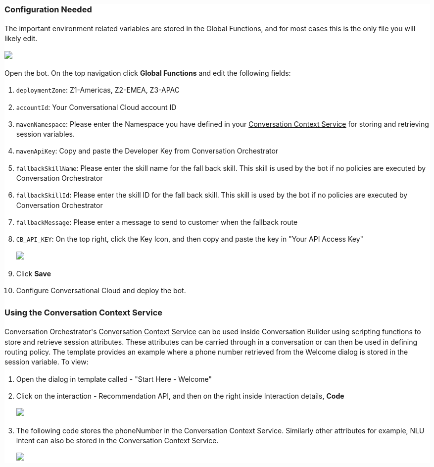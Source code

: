 ### Configuration Needed

The important environment related variables are stored in the Global Functions, and for most cases this is the only file you will likely edit. 

<img class="fancyimage" style="width:800px" src="img/maven/mave_bot_template_image_4.png">

Open the bot. On the top navigation click **Global Functions** and edit the following fields:

1. `deploymentZone`: Z1-Americas, Z2-EMEA, Z3-APAC

2. `accountId`: Your Conversational Cloud account ID

3. `mavenNamespace`: Please enter the Namespace you have defined in your [Conversation Context Service](https://developers.liveperson.com/maven-ai-context-warehouse-context-session-store.html) for storing and retrieving session variables. 

4. `mavenApiKey`: Copy and paste the Developer Key from Conversation Orchestrator

5. `fallbackSkillName`: Please enter the skill name for the fall back skill. This skill is used by the bot if no policies are executed by Conversation Orchestrator

6. `fallbackSkillId`: Please enter the skill ID for the fall back skill. This skill is used by the bot if no policies are executed by Conversation Orchestrator

7. `fallbackMessage`: Please enter a message to send to customer when the fallback route 

8. `CB_API_KEY`: On the top right, click the Key Icon, and then copy and paste the key in "Your API Access Key"

   <img class="fancyimage" style="width:800px" src="img/maven/mave_bot_template_image_5.png">

9. Click **Save**

10. Configure Conversational Cloud and deploy the bot. 

### Using the Conversation Context Service

Conversation Orchestrator's [Conversation Context Service](https://developers.liveperson.com/maven-ai-context-warehouse-context-session-store.html) can be used inside Conversation Builder using [scripting functions](https://developers.liveperson.com/conversation-builder-scripting-functions-manage-the-conversation-context-service.html) to store and retrieve session attributes. These attributes can be carried through in a conversation or can then be used in defining routing policy. The template provides an example where a phone number retrieved from the Welcome dialog is stored in the session variable. To view: 

1. Open the dialog in template called - "Start Here - Welcome"

2. Click on the interaction - Recommendation API, and then on the right inside Interaction details, **Code**

   <img class="fancyimage" style="width:800px" src="img/maven/mave_bot_template_image_6.png">

3. The following code stores the phoneNumber in the Conversation Context Service. Similarly other attributes for example, NLU intent can also be stored in the Conversation Context Service.  

   <img class="fancyimage" style="width:800px" src="img/maven/mave_bot_template_image_7.png">
